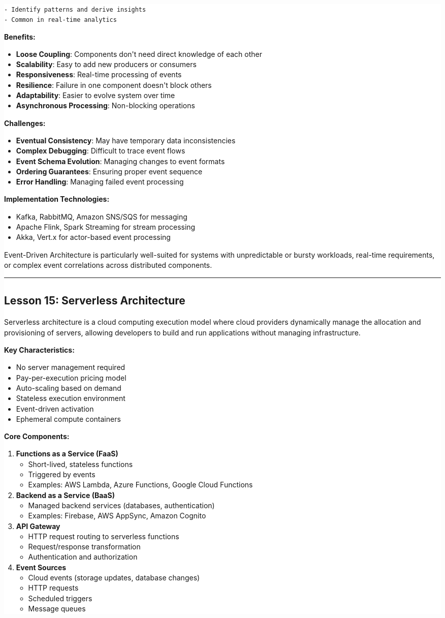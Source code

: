     - Identify patterns and derive insights
    - Common in real-time analytics

**Benefits:**

- **Loose Coupling**: Components don't need direct knowledge of each other
- **Scalability**: Easy to add new producers or consumers
- **Responsiveness**: Real-time processing of events
- **Resilience**: Failure in one component doesn't block others
- **Adaptability**: Easier to evolve system over time
- **Asynchronous Processing**: Non-blocking operations

**Challenges:**

- **Eventual Consistency**: May have temporary data inconsistencies
- **Complex Debugging**: Difficult to trace event flows
- **Event Schema Evolution**: Managing changes to event formats
- **Ordering Guarantees**: Ensuring proper event sequence
- **Error Handling**: Managing failed event processing

**Implementation Technologies:**

- Kafka, RabbitMQ, Amazon SNS/SQS for messaging
- Apache Flink, Spark Streaming for stream processing
- Akka, Vert.x for actor-based event processing

Event-Driven Architecture is particularly well-suited for systems with unpredictable or bursty workloads, real-time requirements, or complex event correlations across distributed components.

---

## Lesson 15: Serverless Architecture

Serverless architecture is a cloud computing execution model where cloud providers dynamically manage the allocation and provisioning of servers, allowing developers to build and run applications without managing infrastructure.

**Key Characteristics:**

- No server management required
- Pay-per-execution pricing model
- Auto-scaling based on demand
- Stateless execution environment
- Event-driven activation
- Ephemeral compute containers

**Core Components:**

1. **Functions as a Service (FaaS)**
    - Short-lived, stateless functions
    - Triggered by events
    - Examples: AWS Lambda, Azure Functions, Google Cloud Functions
2. **Backend as a Service (BaaS)**
    - Managed backend services (databases, authentication)
    - Examples: Firebase, AWS AppSync, Amazon Cognito
3. **API Gateway**
    - HTTP request routing to serverless functions
    - Request/response transformation
    - Authentication and authorization
4. **Event Sources**
    - Cloud events (storage updates, database changes)
    - HTTP requests
    - Scheduled triggers
    - Message queues
